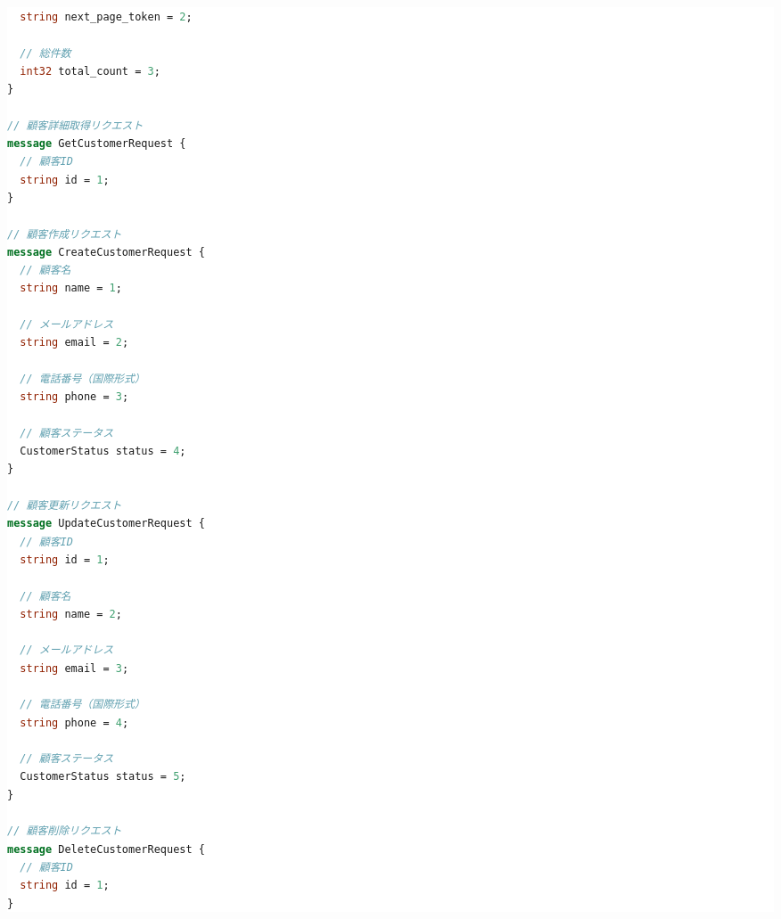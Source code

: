 ```protobuf
  string next_page_token = 2;
  
  // 総件数
  int32 total_count = 3;
}

// 顧客詳細取得リクエスト
message GetCustomerRequest {
  // 顧客ID
  string id = 1;
}

// 顧客作成リクエスト
message CreateCustomerRequest {
  // 顧客名
  string name = 1;
  
  // メールアドレス
  string email = 2;
  
  // 電話番号（国際形式）
  string phone = 3;
  
  // 顧客ステータス
  CustomerStatus status = 4;
}

// 顧客更新リクエスト
message UpdateCustomerRequest {
  // 顧客ID
  string id = 1;
  
  // 顧客名
  string name = 2;
  
  // メールアドレス
  string email = 3;
  
  // 電話番号（国際形式）
  string phone = 4;
  
  // 顧客ステータス
  CustomerStatus status = 5;
}

// 顧客削除リクエスト
message DeleteCustomerRequest {
  // 顧客ID
  string id = 1;
}
```
